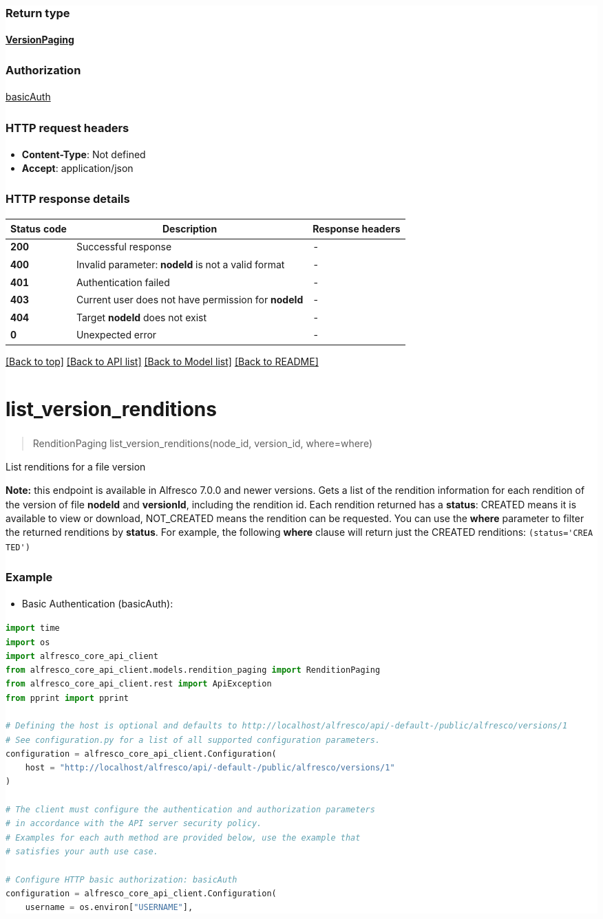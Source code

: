 ### Return type

[**VersionPaging**](VersionPaging.md)

### Authorization

[basicAuth](../README.md#basicAuth)

### HTTP request headers

 - **Content-Type**: Not defined
 - **Accept**: application/json

### HTTP response details
| Status code | Description | Response headers |
|-------------|-------------|------------------|
**200** | Successful response |  -  |
**400** | Invalid parameter: **nodeId** is not a valid format  |  -  |
**401** | Authentication failed |  -  |
**403** | Current user does not have permission for **nodeId** |  -  |
**404** | Target **nodeId** does not exist |  -  |
**0** | Unexpected error |  -  |

[[Back to top]](#) [[Back to API list]](../README.md#documentation-for-api-endpoints) [[Back to Model list]](../README.md#documentation-for-models) [[Back to README]](../README.md)

# **list_version_renditions**
> RenditionPaging list_version_renditions(node_id, version_id, where=where)

List renditions for a file version

**Note:** this endpoint is available in Alfresco 7.0.0 and newer versions.  Gets a list of the rendition information for each rendition of the version of file **nodeId** and **versionId**, including the rendition id.  Each rendition returned has a **status**: CREATED means it is available to view or download, NOT_CREATED means the rendition can be requested.  You can use the **where** parameter to filter the returned renditions by **status**. For example, the following **where** clause will return just the CREATED renditions:  ``` (status='CREATED') ``` 

### Example

* Basic Authentication (basicAuth):
```python
import time
import os
import alfresco_core_api_client
from alfresco_core_api_client.models.rendition_paging import RenditionPaging
from alfresco_core_api_client.rest import ApiException
from pprint import pprint

# Defining the host is optional and defaults to http://localhost/alfresco/api/-default-/public/alfresco/versions/1
# See configuration.py for a list of all supported configuration parameters.
configuration = alfresco_core_api_client.Configuration(
    host = "http://localhost/alfresco/api/-default-/public/alfresco/versions/1"
)

# The client must configure the authentication and authorization parameters
# in accordance with the API server security policy.
# Examples for each auth method are provided below, use the example that
# satisfies your auth use case.

# Configure HTTP basic authorization: basicAuth
configuration = alfresco_core_api_client.Configuration(
    username = os.environ["USERNAME"],
```